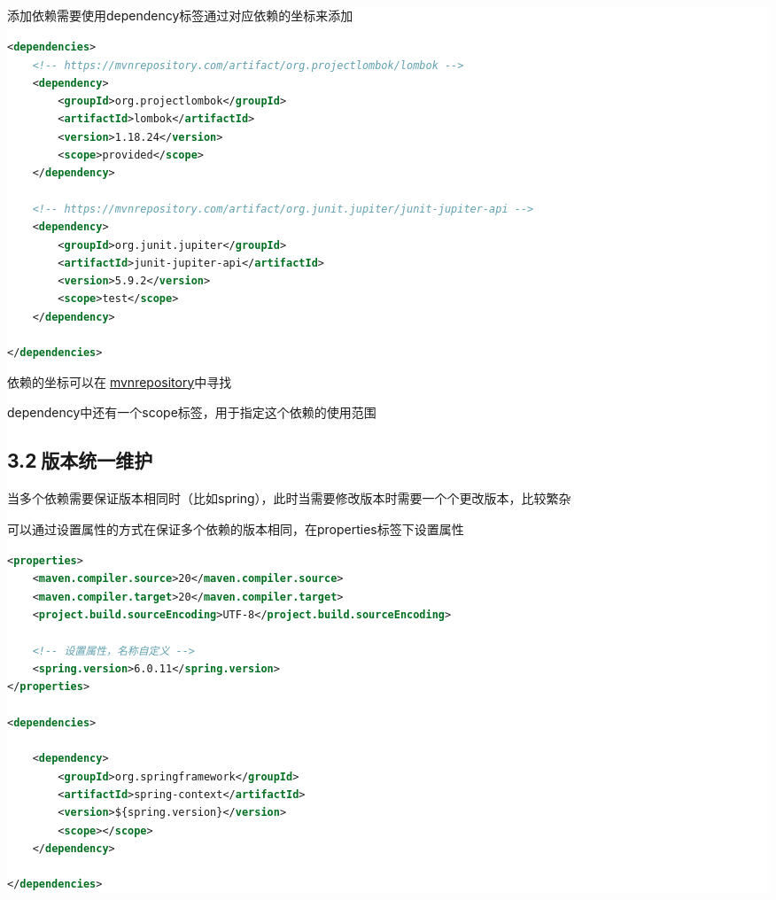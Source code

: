 添加依赖需要使用dependency标签通过对应依赖的坐标来添加

```xml
<dependencies>
    <!-- https://mvnrepository.com/artifact/org.projectlombok/lombok -->
    <dependency>
        <groupId>org.projectlombok</groupId>
        <artifactId>lombok</artifactId>
        <version>1.18.24</version>
        <scope>provided</scope>
    </dependency>

    <!-- https://mvnrepository.com/artifact/org.junit.jupiter/junit-jupiter-api -->
    <dependency>
        <groupId>org.junit.jupiter</groupId>
        <artifactId>junit-jupiter-api</artifactId>
        <version>5.9.2</version>
        <scope>test</scope>
    </dependency>

</dependencies>
```

依赖的坐标可以在 [mvnrepository](mvnrepository.com)中寻找

dependency中还有一个scope标签，用于指定这个依赖的使用范围

## 3.2 版本统一维护

当多个依赖需要保证版本相同时（比如spring），此时当需要修改版本时需要一个个更改版本，比较繁杂

可以通过设置属性的方式在保证多个依赖的版本相同，在properties标签下设置属性

```xml
<properties>
    <maven.compiler.source>20</maven.compiler.source>
    <maven.compiler.target>20</maven.compiler.target>
    <project.build.sourceEncoding>UTF-8</project.build.sourceEncoding>
    
    <!-- 设置属性，名称自定义 -->
    <spring.version>6.0.11</spring.version>
</properties>

<dependencies>

    <dependency>
        <groupId>org.springframework</groupId>
        <artifactId>spring-context</artifactId>
        <version>${spring.version}</version>
        <scope></scope>
    </dependency>

</dependencies>
```
